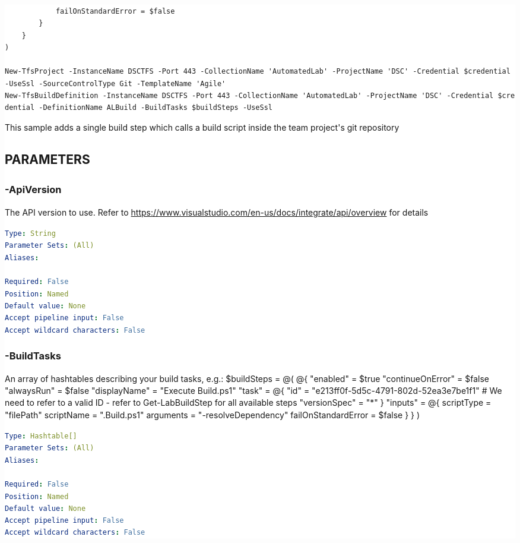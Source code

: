```
            failOnStandardError = $false
        }
    }
)

New-TfsProject -InstanceName DSCTFS -Port 443 -CollectionName 'AutomatedLab' -ProjectName 'DSC' -Credential $credential -UseSsl -SourceControlType Git -TemplateName 'Agile'
New-TfsBuildDefinition -InstanceName DSCTFS -Port 443 -CollectionName 'AutomatedLab' -ProjectName 'DSC' -Credential $credential -DefinitionName ALBuild -BuildTasks $buildSteps -UseSsl
```

This sample adds a single build step which calls a build script inside the team project's git repository

## PARAMETERS

### -ApiVersion
The API version to use.
Refer to https://www.visualstudio.com/en-us/docs/integrate/api/overview for details

```yaml
Type: String
Parameter Sets: (All)
Aliases:

Required: False
Position: Named
Default value: None
Accept pipeline input: False
Accept wildcard characters: False
```

### -BuildTasks
An array of hashtables describing your build tasks, e.g.: $buildSteps = @(     @{         "enabled"         = $true         "continueOnError" = $false         "alwaysRun"       = $false         "displayName"     = "Execute Build.ps1"         "task"            = @{             "id"          = "e213ff0f-5d5c-4791-802d-52ea3e7be1f1" # We need to refer to a valid ID - refer to Get-LabBuildStep for all available steps             "versionSpec" = "*"         }         "inputs"          = @{             scriptType          = "filePath"             scriptName          = ".Build.ps1"             arguments           = "-resolveDependency"             failOnStandardError = $false         }     } )

```yaml
Type: Hashtable[]
Parameter Sets: (All)
Aliases:

Required: False
Position: Named
Default value: None
Accept pipeline input: False
Accept wildcard characters: False
```
